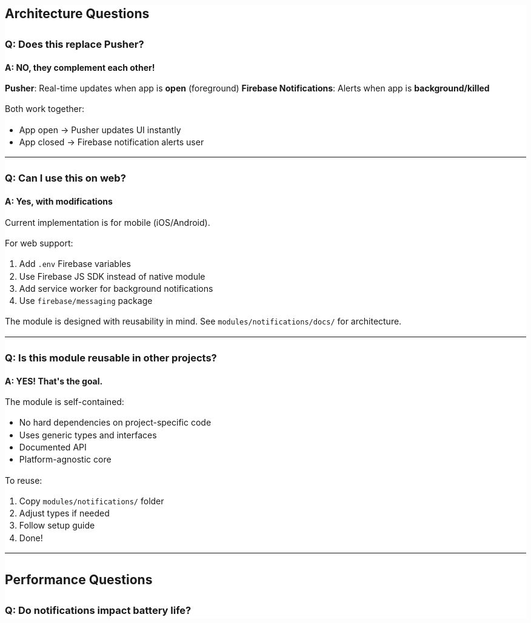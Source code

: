 
## Architecture Questions

### Q: Does this replace Pusher?

**A: NO, they complement each other!**

**Pusher**: Real-time updates when app is **open** (foreground)
**Firebase Notifications**: Alerts when app is **background/killed**

Both work together:
- App open → Pusher updates UI instantly
- App closed → Firebase notification alerts user

---

### Q: Can I use this on web?

**A: Yes, with modifications**

Current implementation is for mobile (iOS/Android).

For web support:
1. Add `.env` Firebase variables
2. Use Firebase JS SDK instead of native module
3. Add service worker for background notifications
4. Use `firebase/messaging` package

The module is designed with reusability in mind. See `modules/notifications/docs/` for architecture.

---

### Q: Is this module reusable in other projects?

**A: YES! That's the goal.**

The module is self-contained:
- No hard dependencies on project-specific code
- Uses generic types and interfaces
- Documented API
- Platform-agnostic core

To reuse:
1. Copy `modules/notifications/` folder
2. Adjust types if needed
3. Follow setup guide
4. Done!

---

## Performance Questions

### Q: Do notifications impact battery life?
